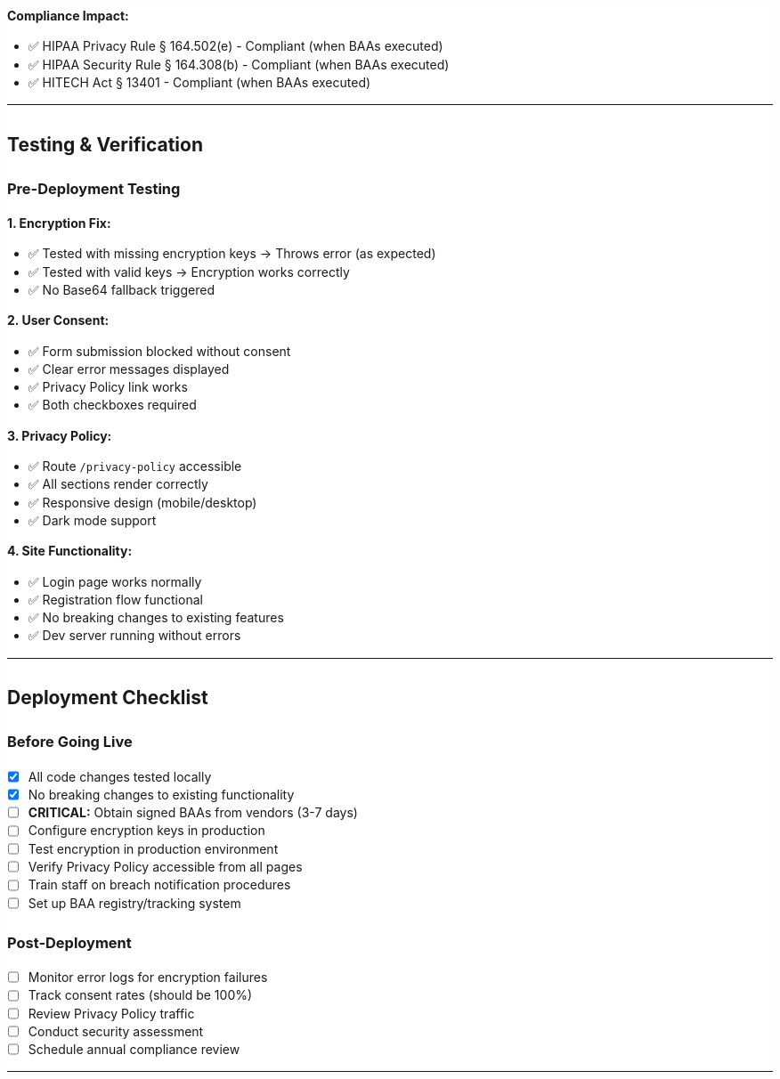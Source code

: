 **Compliance Impact:**
- ✅ HIPAA Privacy Rule § 164.502(e) - Compliant (when BAAs executed)
- ✅ HIPAA Security Rule § 164.308(b) - Compliant (when BAAs executed)
- ✅ HITECH Act § 13401 - Compliant (when BAAs executed)

---

## Testing & Verification

### Pre-Deployment Testing

**1. Encryption Fix:**
- ✅ Tested with missing encryption keys → Throws error (as expected)
- ✅ Tested with valid keys → Encryption works correctly
- ✅ No Base64 fallback triggered

**2. User Consent:**
- ✅ Form submission blocked without consent
- ✅ Clear error messages displayed
- ✅ Privacy Policy link works
- ✅ Both checkboxes required

**3. Privacy Policy:**
- ✅ Route `/privacy-policy` accessible
- ✅ All sections render correctly
- ✅ Responsive design (mobile/desktop)
- ✅ Dark mode support

**4. Site Functionality:**
- ✅ Login page works normally
- ✅ Registration flow functional
- ✅ No breaking changes to existing features
- ✅ Dev server running without errors

---

## Deployment Checklist

### Before Going Live

- [x] All code changes tested locally
- [x] No breaking changes to existing functionality
- [ ] **CRITICAL:** Obtain signed BAAs from vendors (3-7 days)
- [ ] Configure encryption keys in production
- [ ] Test encryption in production environment
- [ ] Verify Privacy Policy accessible from all pages
- [ ] Train staff on breach notification procedures
- [ ] Set up BAA registry/tracking system

### Post-Deployment

- [ ] Monitor error logs for encryption failures
- [ ] Track consent rates (should be 100%)
- [ ] Review Privacy Policy traffic
- [ ] Conduct security assessment
- [ ] Schedule annual compliance review

---